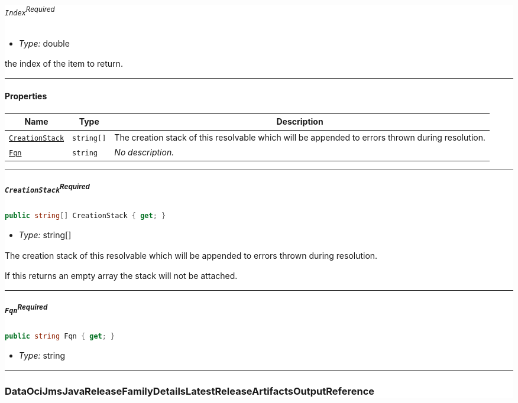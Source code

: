 ###### `Index`<sup>Required</sup> <a name="Index" id="rhizo-co-terraform-provider-oci.dataOciJmsJavaRelease.DataOciJmsJavaReleaseFamilyDetailsLatestReleaseArtifactsList.get.parameter.index"></a>

- *Type:* double

the index of the item to return.

---


#### Properties <a name="Properties" id="Properties"></a>

| **Name** | **Type** | **Description** |
| --- | --- | --- |
| <code><a href="#rhizo-co-terraform-provider-oci.dataOciJmsJavaRelease.DataOciJmsJavaReleaseFamilyDetailsLatestReleaseArtifactsList.property.creationStack">CreationStack</a></code> | <code>string[]</code> | The creation stack of this resolvable which will be appended to errors thrown during resolution. |
| <code><a href="#rhizo-co-terraform-provider-oci.dataOciJmsJavaRelease.DataOciJmsJavaReleaseFamilyDetailsLatestReleaseArtifactsList.property.fqn">Fqn</a></code> | <code>string</code> | *No description.* |

---

##### `CreationStack`<sup>Required</sup> <a name="CreationStack" id="rhizo-co-terraform-provider-oci.dataOciJmsJavaRelease.DataOciJmsJavaReleaseFamilyDetailsLatestReleaseArtifactsList.property.creationStack"></a>

```csharp
public string[] CreationStack { get; }
```

- *Type:* string[]

The creation stack of this resolvable which will be appended to errors thrown during resolution.

If this returns an empty array the stack will not be attached.

---

##### `Fqn`<sup>Required</sup> <a name="Fqn" id="rhizo-co-terraform-provider-oci.dataOciJmsJavaRelease.DataOciJmsJavaReleaseFamilyDetailsLatestReleaseArtifactsList.property.fqn"></a>

```csharp
public string Fqn { get; }
```

- *Type:* string

---


### DataOciJmsJavaReleaseFamilyDetailsLatestReleaseArtifactsOutputReference <a name="DataOciJmsJavaReleaseFamilyDetailsLatestReleaseArtifactsOutputReference" id="rhizo-co-terraform-provider-oci.dataOciJmsJavaRelease.DataOciJmsJavaReleaseFamilyDetailsLatestReleaseArtifactsOutputReference"></a>
